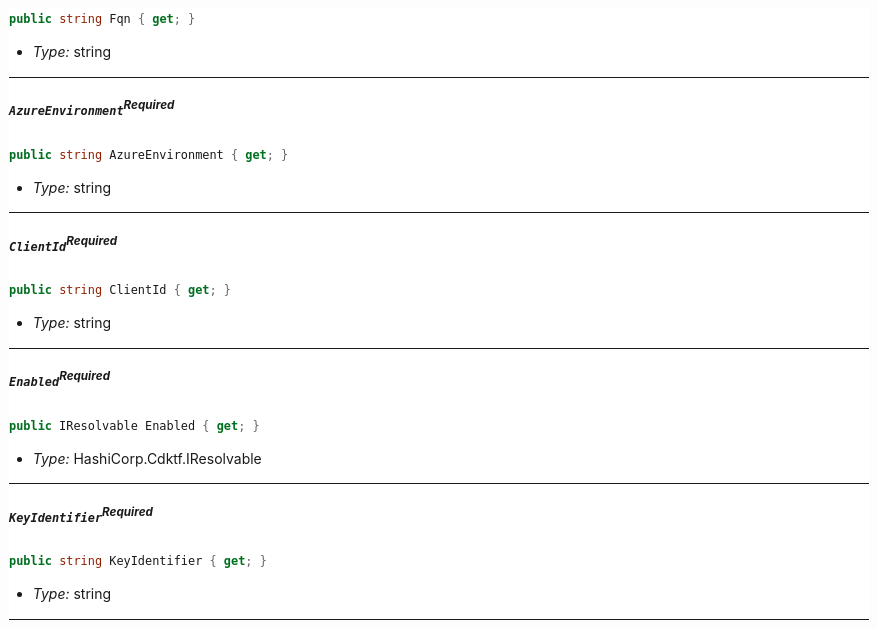 ```csharp
public string Fqn { get; }
```

- *Type:* string

---

##### `AzureEnvironment`<sup>Required</sup> <a name="AzureEnvironment" id="@cdktf/provider-mongodbatlas.dataMongodbatlasEncryptionAtRest.DataMongodbatlasEncryptionAtRestAzureKeyVaultConfigOutputReference.property.azureEnvironment"></a>

```csharp
public string AzureEnvironment { get; }
```

- *Type:* string

---

##### `ClientId`<sup>Required</sup> <a name="ClientId" id="@cdktf/provider-mongodbatlas.dataMongodbatlasEncryptionAtRest.DataMongodbatlasEncryptionAtRestAzureKeyVaultConfigOutputReference.property.clientId"></a>

```csharp
public string ClientId { get; }
```

- *Type:* string

---

##### `Enabled`<sup>Required</sup> <a name="Enabled" id="@cdktf/provider-mongodbatlas.dataMongodbatlasEncryptionAtRest.DataMongodbatlasEncryptionAtRestAzureKeyVaultConfigOutputReference.property.enabled"></a>

```csharp
public IResolvable Enabled { get; }
```

- *Type:* HashiCorp.Cdktf.IResolvable

---

##### `KeyIdentifier`<sup>Required</sup> <a name="KeyIdentifier" id="@cdktf/provider-mongodbatlas.dataMongodbatlasEncryptionAtRest.DataMongodbatlasEncryptionAtRestAzureKeyVaultConfigOutputReference.property.keyIdentifier"></a>

```csharp
public string KeyIdentifier { get; }
```

- *Type:* string

---
